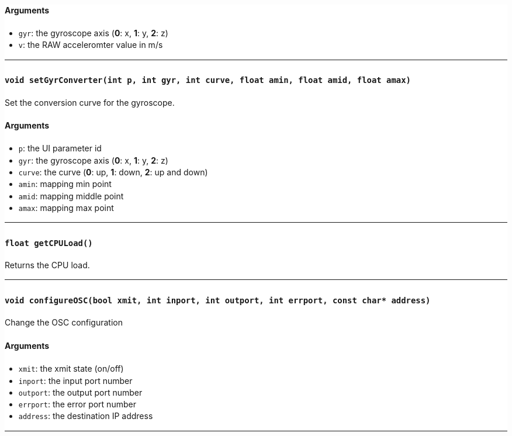 #### Arguments

* `gyr`: the gyroscope axis (**0**: x, **1**: y, **2**: z)
* `v`: the RAW acceleromter value in m/s

---


### `void setGyrConverter(int p, int gyr, int curve, float amin, float amid, float amax)`
Set the conversion curve for the gyroscope.

#### Arguments

* `p`: the UI parameter id
* `gyr`: the gyroscope axis (**0**: x, **1**: y, **2**: z)
* `curve`: the curve (**0**: up, **1**: down, **2**: up and down)
* `amin`: mapping min point
* `amid`: mapping middle point
* `amax`: mapping max point

---


### `float getCPULoad()`
Returns the CPU load.

---


### `void configureOSC(bool xmit, int inport, int outport, int errport, const char* address)`
Change the OSC configuration

#### Arguments

* `xmit`: the xmit state (on/off)
* `inport`: the input port number
* `outport`: the output port number
* `errport`: the error port number
* `address`: the destination IP address

---

